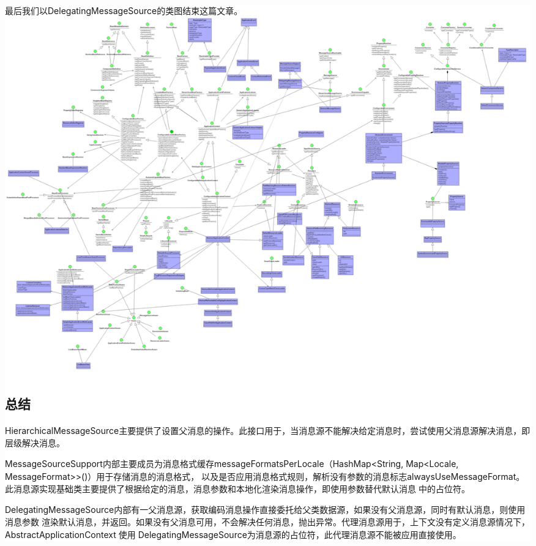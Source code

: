最后我们以DelegatingMessageSource的类图结束这篇文章。
![DelegatingMessageSource](/image/spring-context/DelegatingMessageSource.png)

## 总结
HierarchicalMessageSource主要提供了设置父消息的操作。此接口用于，当消息源不能解决给定消息时，尝试使用父消息源解决消息，即层级解决消息。

MessageSourceSupport内部主要成员为消息格式缓存messageFormatsPerLocale（HashMap<String, Map<Locale, MessageFormat>>()）用于存储消息的消息格式，
以及是否应用消息格式规则，解析没有参数的消息标志alwaysUseMessageFormat。此消息源实现基础类主要提供了根据给定的消息，消息参数和本地化渲染消息操作，即使用参数替代默认消息
中的占位符。

DelegatingMessageSource内部有一父消息源，获取编码消息操作直接委托给父类数据源，如果没有父消息源，同时有默认消息，则使用消息参数
渲染默认消息，并返回。如果没有父消息可用，不会解决任何消息，抛出异常。代理消息源用于，上下文没有定义消息源情况下，AbstractApplicationContext
使用 DelegatingMessageSource为消息源的占位符，此代理消息源不能被应用直接使用。
